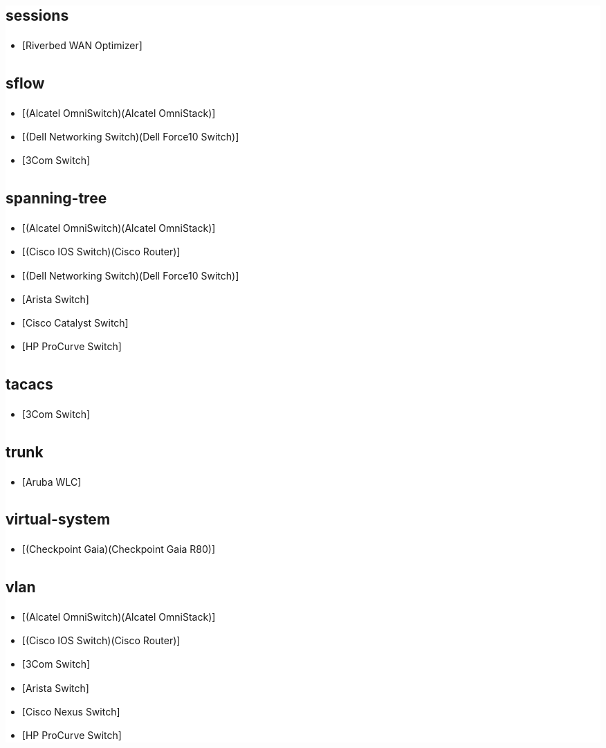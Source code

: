 
## sessions 

* [Riverbed WAN Optimizer]


## sflow 

* [(Alcatel OmniSwitch)(Alcatel OmniStack)]

* [(Dell Networking Switch)(Dell Force10 Switch)]

* [3Com Switch]


## spanning-tree 

* [(Alcatel OmniSwitch)(Alcatel OmniStack)]

* [(Cisco IOS Switch)(Cisco Router)]

* [(Dell Networking Switch)(Dell Force10 Switch)]

* [Arista Switch]

* [Cisco Catalyst Switch]

* [HP ProCurve Switch]


## tacacs 

* [3Com Switch]


## trunk 

* [Aruba WLC]


## virtual-system 

* [(Checkpoint Gaia)(Checkpoint Gaia R80)]


## vlan 

* [(Alcatel OmniSwitch)(Alcatel OmniStack)]

* [(Cisco IOS Switch)(Cisco Router)]

* [3Com Switch]

* [Arista Switch]

* [Cisco Nexus Switch]

* [HP ProCurve Switch]
